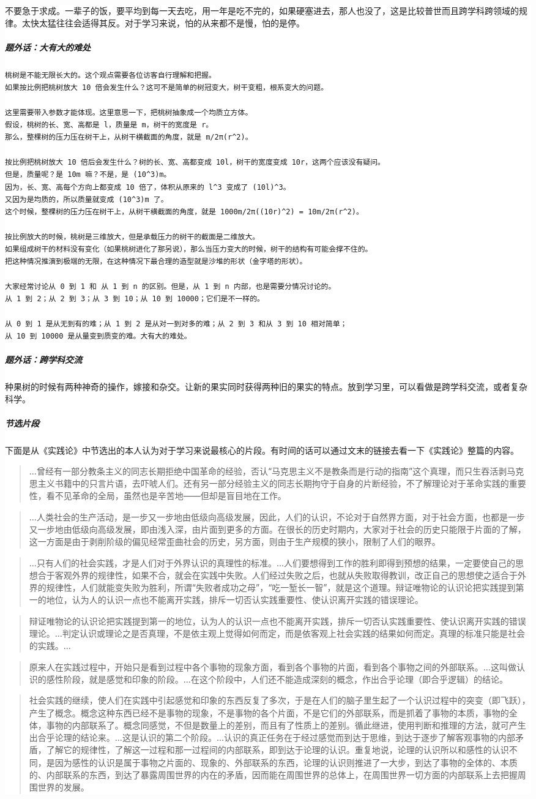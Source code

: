 不要急于求成。一辈子的饭，要平均到每一天去吃，用一年是吃不完的，如果硬塞进去，那人也没了，这是比较普世而且跨学科跨领域的规律。太快太猛往往会适得其反。对于学习来说，怕的从来都不是慢，怕的是停。

##### 题外话：大有大的难处

```
桃树是不能无限长大的。这个观点需要各位访客自行理解和把握。
如果按比例把桃树放大 10 倍会发生什么？这可不是简单的树冠变大，树干变粗，根系变大的问题。

这里需要带入参数才能体现。这里意思一下，把桃树抽象成一个均质立方体。
假设，桃树的长、宽、高都是 l，质量是 m，树干的宽度是 r。
那么，整棵树的压力压在树干上，从树干横截面的角度，就是 m/2π(r^2)。

按比例把桃树放大 10 倍后会发生什么？树的长、宽、高都变成 10l，树干的宽度变成 10r，这两个应该没有疑问。
但是，质量呢？是 10m 嘛？不是，是 (10^3)m。
因为，长、宽、高每个方向上都变成 10 倍了，体积从原来的 l^3 变成了 (10l)^3。
又因为是均质的，所以质量就变成 (10^3)m 了。
这个时候，整棵树的压力压在树干上，从树干横截面的角度，就是 1000m/2π((10r)^2) = 10m/2π(r^2)。

按比例放大的时候，桃树是三维放大，但是承载压力的树干的截面是二维放大。
如果组成树干的材料没有变化（如果桃树进化了那另说），那么当压力变大的时候，树干的结构有可能会撑不住的。
把这种情况推演到极端的无限，在这种情况下最合理的造型就是沙堆的形状（金字塔的形状）。

大家经常讨论从 0 到 1 和 从 1 到 n 的区别。但是，从 1 到 n 内部，也是需要分情况讨论的。
从 1 到 2；从 2 到 3；从 3 到 10；从 10 到 10000；它们是不一样的。

从 0 到 1 是从无到有的难；从 1 到 2 是从对一到对多的难；从 2 到 3 和从 3 到 10 相对简单；
从 10 到 10000 是从量变到质变的难。大有大的难处。
```

##### 题外话：跨学科交流

种果树的时候有两种神奇的操作，嫁接和杂交。让新的果实同时获得两种旧的果实的特点。放到学习里，可以看做是跨学科交流，或者复杂科学。

##### 节选片段

下面是从《实践论》中节选出的本人认为对于学习来说最核心的片段。有时间的话可以通过文末的链接去看一下《实践论》整篇的内容。

> ...曾经有一部分教条主义的同志长期拒绝中国革命的经验，否认“马克思主义不是教条而是行动的指南”这个真理，而只生吞活剥马克思主义书籍中的只言片语，去吓唬人们。还有另一部分经验主义的同志长期拘守于自身的片断经验，不了解理论对于革命实践的重要性，看不见革命的全局，虽然也是辛苦地——但却是盲目地在工作。

> ...人类社会的生产活动，是一步又一步地由低级向高级发展，因此，人们的认识，不论对于自然界方面，对于社会方面，也都是一步又一步地由低级向高级发展，即由浅入深，由片面到更多的方面。在很长的历史时期内，大家对于社会的历史只能限于片面的了解，这一方面是由于剥削阶级的偏见经常歪曲社会的历史，另方面，则由于生产规模的狭小，限制了人们的眼界。

> ...只有人们的社会实践，才是人们对于外界认识的真理性的标准。...人们要想得到工作的胜利即得到预想的结果，一定要使自己的思想合于客观外界的规律性，如果不合，就会在实践中失败。人们经过失败之后，也就从失败取得教训，改正自己的思想使之适合于外界的规律性，人们就能变失败为胜利，所谓“失败者成功之母”，“吃一堑长一智”，就是这个道理。辩证唯物论的认识论把实践提到第一的地位，认为人的认识一点也不能离开实践，排斥一切否认实践重要性、使认识离开实践的错误理论。

> 辩证唯物论的认识论把实践提到第一的地位，认为人的认识一点也不能离开实践，排斥一切否认实践重要性、使认识离开实践的错误理论。...判定认识或理论之是否真理，不是依主观上觉得如何而定，而是依客观上社会实践的结果如何而定。真理的标准只能是社会的实践。...

> 原来人在实践过程中，开始只是看到过程中各个事物的现象方面，看到各个事物的片面，看到各个事物之间的外部联系。...这叫做认识的感性阶段，就是感觉和印象的阶段。...在这个阶段中，人们还不能造成深刻的概念，作出合乎论理（即合乎逻辑）的结论。

> 社会实践的继续，使人们在实践中引起感觉和印象的东西反复了多次，于是在人们的脑子里生起了一个认识过程中的突变（即飞跃），产生了概念。概念这种东西已经不是事物的现象，不是事物的各个片面，不是它们的外部联系，而是抓着了事物的本质，事物的全体，事物的内部联系了。概念同感觉，不但是数量上的差别，而且有了性质上的差别。循此继进，使用判断和推理的方法，就可产生出合乎论理的结论来。...这是认识的第二个阶段。...认识的真正任务在于经过感觉而到达于思维，到达于逐步了解客观事物的内部矛盾，了解它的规律性，了解这一过程和那一过程间的内部联系，即到达于论理的认识。重复地说，论理的认识所以和感性的认识不同，是因为感性的认识是属于事物之片面的、现象的、外部联系的东西，论理的认识则推进了一大步，到达了事物的全体的、本质的、内部联系的东西，到达了暴露周围世界的内在的矛盾，因而能在周围世界的总体上，在周围世界一切方面的内部联系上去把握周围世界的发展。 

